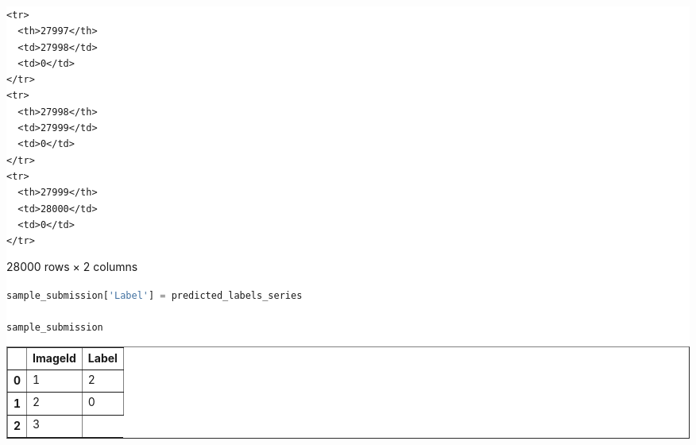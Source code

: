     <tr>
      <th>27997</th>
      <td>27998</td>
      <td>0</td>
    </tr>
    <tr>
      <th>27998</th>
      <td>27999</td>
      <td>0</td>
    </tr>
    <tr>
      <th>27999</th>
      <td>28000</td>
      <td>0</td>
    </tr>
  </tbody>
</table>
<p>28000 rows × 2 columns</p>
</div>




```python
sample_submission['Label'] = predicted_labels_series

sample_submission
```




<div>
<style scoped>
    .dataframe tbody tr th:only-of-type {
        vertical-align: middle;
    }

    .dataframe tbody tr th {
        vertical-align: top;
    }

    .dataframe thead th {
        text-align: right;
    }
</style>
<table border="1" class="dataframe">
  <thead>
    <tr style="text-align: right;">
      <th></th>
      <th>ImageId</th>
      <th>Label</th>
    </tr>
  </thead>
  <tbody>
    <tr>
      <th>0</th>
      <td>1</td>
      <td>2</td>
    </tr>
    <tr>
      <th>1</th>
      <td>2</td>
      <td>0</td>
    </tr>
    <tr>
      <th>2</th>
      <td>3</td>
